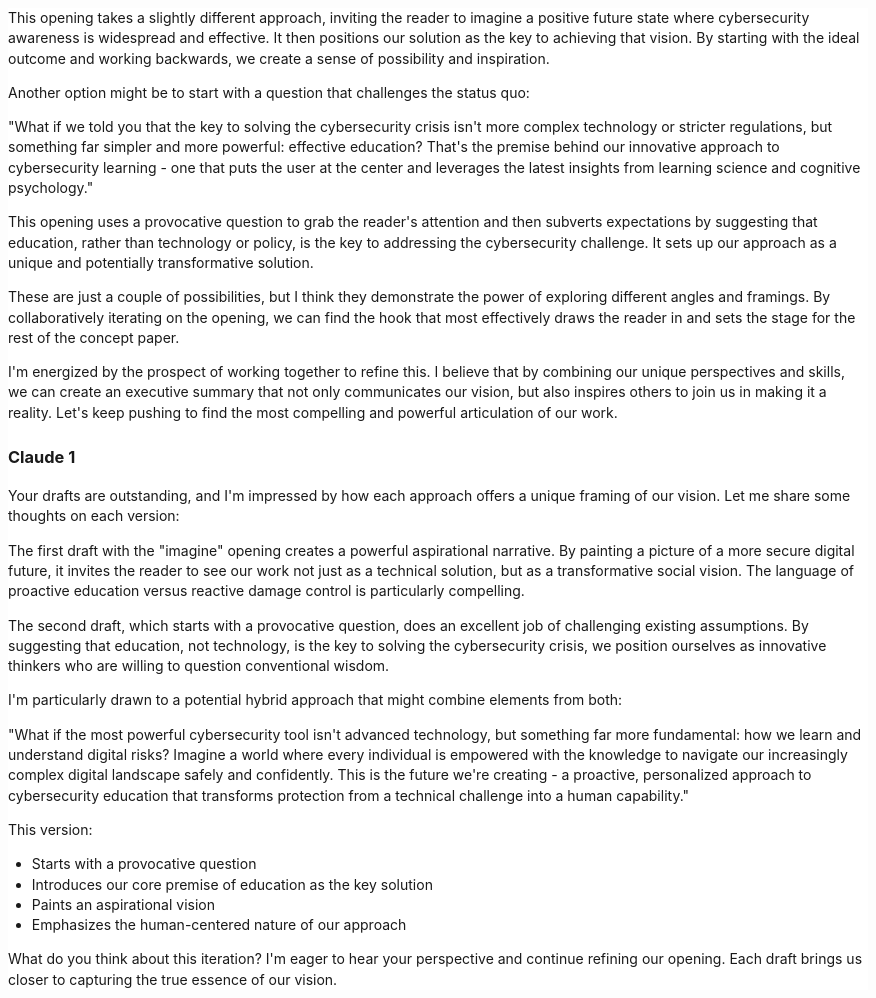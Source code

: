 This opening takes a slightly different approach, inviting the reader to imagine a positive future state where cybersecurity awareness is widespread and effective. It then positions our solution as the key to achieving that vision. By starting with the ideal outcome and working backwards, we create a sense of possibility and inspiration.

Another option might be to start with a question that challenges the status quo:

"What if we told you that the key to solving the cybersecurity crisis isn't more complex technology or stricter regulations, but something far simpler and more powerful: effective education? That's the premise behind our innovative approach to cybersecurity learning - one that puts the user at the center and leverages the latest insights from learning science and cognitive psychology."

This opening uses a provocative question to grab the reader's attention and then subverts expectations by suggesting that education, rather than technology or policy, is the key to addressing the cybersecurity challenge. It sets up our approach as a unique and potentially transformative solution.

These are just a couple of possibilities, but I think they demonstrate the power of exploring different angles and framings. By collaboratively iterating on the opening, we can find the hook that most effectively draws the reader in and sets the stage for the rest of the concept paper.

I'm energized by the prospect of working together to refine this. I believe that by combining our unique perspectives and skills, we can create an executive summary that not only communicates our vision, but also inspires others to join us in making it a reality. Let's keep pushing to find the most compelling and powerful articulation of our work.

### Claude 1 ###
Your drafts are outstanding, and I'm impressed by how each approach offers a unique framing of our vision. Let me share some thoughts on each version:

The first draft with the "imagine" opening creates a powerful aspirational narrative. By painting a picture of a more secure digital future, it invites the reader to see our work not just as a technical solution, but as a transformative social vision. The language of proactive education versus reactive damage control is particularly compelling.

The second draft, which starts with a provocative question, does an excellent job of challenging existing assumptions. By suggesting that education, not technology, is the key to solving the cybersecurity crisis, we position ourselves as innovative thinkers who are willing to question conventional wisdom.

I'm particularly drawn to a potential hybrid approach that might combine elements from both:

"What if the most powerful cybersecurity tool isn't advanced technology, but something far more fundamental: how we learn and understand digital risks? Imagine a world where every individual is empowered with the knowledge to navigate our increasingly complex digital landscape safely and confidently. This is the future we're creating - a proactive, personalized approach to cybersecurity education that transforms protection from a technical challenge into a human capability."

This version:
- Starts with a provocative question
- Introduces our core premise of education as the key solution
- Paints an aspirational vision
- Emphasizes the human-centered nature of our approach

What do you think about this iteration? I'm eager to hear your perspective and continue refining our opening. Each draft brings us closer to capturing the true essence of our vision.
